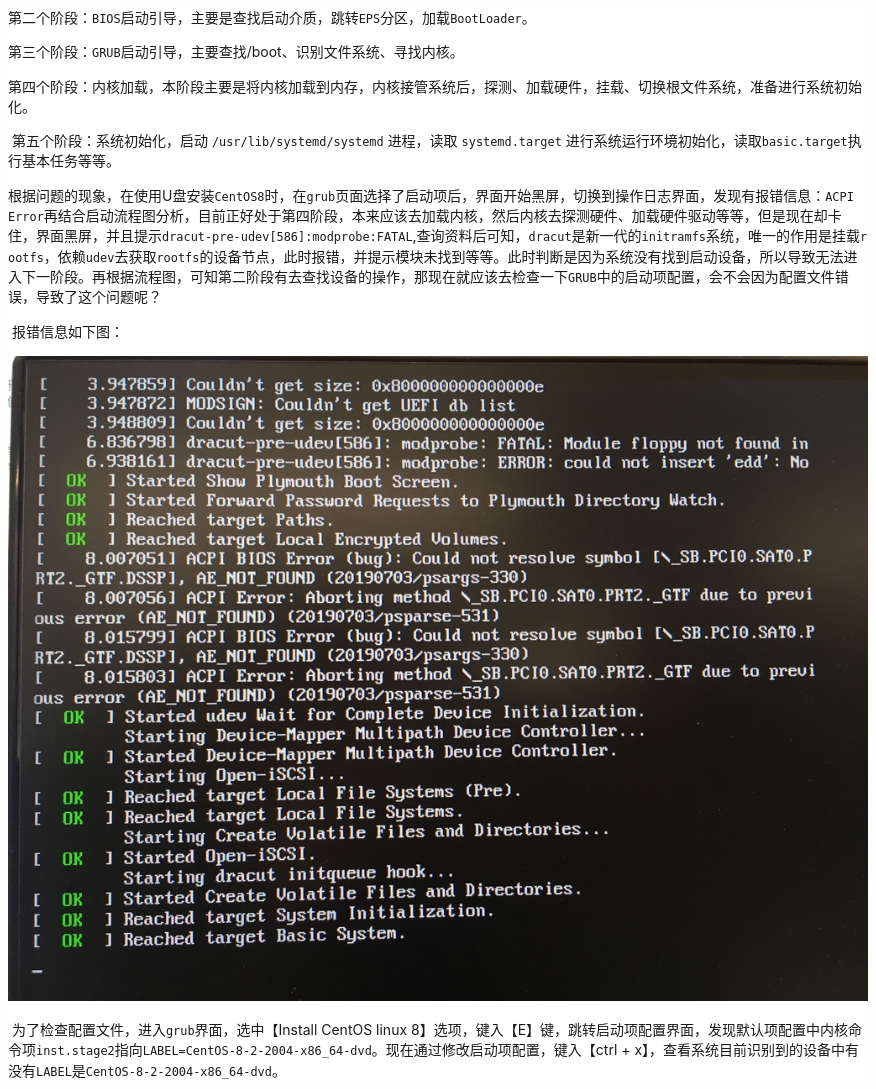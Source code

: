 ​		第二个阶段：`BIOS`启动引导，主要是查找启动介质，跳转`EPS`分区，加载`BootLoader`。

​		第三个阶段：`GRUB`启动引导，主要查找/boot、识别文件系统、寻找内核。

​		第四个阶段：内核加载，本阶段主要是将内核加载到内存，内核接管系统后，探测、加载硬件，挂载、切换根文件系统，准备进行系统初始化。

​		第五个阶段：系统初始化，启动 `/usr/lib/systemd/systemd` 进程，读取 `systemd.target` 进行系统运行环境初始化，读取`basic.target`执行基本任务等等。

​		根据问题的现象，在使用U盘安装`CentOS8`时，在`grub`页面选择了启动项后，界面开始黑屏，切换到操作日志界面，发现有报错信息：`ACPI Error`再结合启动流程图分析，目前正好处于第四阶段，本来应该去加载内核，然后内核去探测硬件、加载硬件驱动等等，但是现在却卡住，界面黑屏，并且提示`dracut-pre-udev[586]:modprobe:FATAL`,查询资料后可知，`dracut`是新一代的`initramfs`系统，唯一的作用是挂载`rootfs`，依赖`udev`去获取`rootfs`的设备节点，此时报错，并提示模块未找到等等。此时判断是因为系统没有找到启动设备，所以导致无法进入下一阶段。再根据流程图，可知第二阶段有去查找设备的操作，那现在就应该去检查一下`GRUB`中的启动项配置，会不会因为配置文件错误，导致了这个问题呢？

​		报错信息如下图：

![img](../../public/peitu/a4050249-9fff-45bf-af43-1919973cc148.jpg)

​		为了检查配置文件，进入`grub`界面，选中【Install CentOS linux 8】选项，键入【E】键，跳转启动项配置界面，发现默认项配置中内核命令项`inst.stage2`指向`LABEL=CentOS-8-2-2004-x86_64-dvd`。现在通过修改启动项配置，键入【ctrl + x】，查看系统目前识别到的设备中有没有`LABEL`是`CentOS-8-2-2004-x86_64-dvd`。
